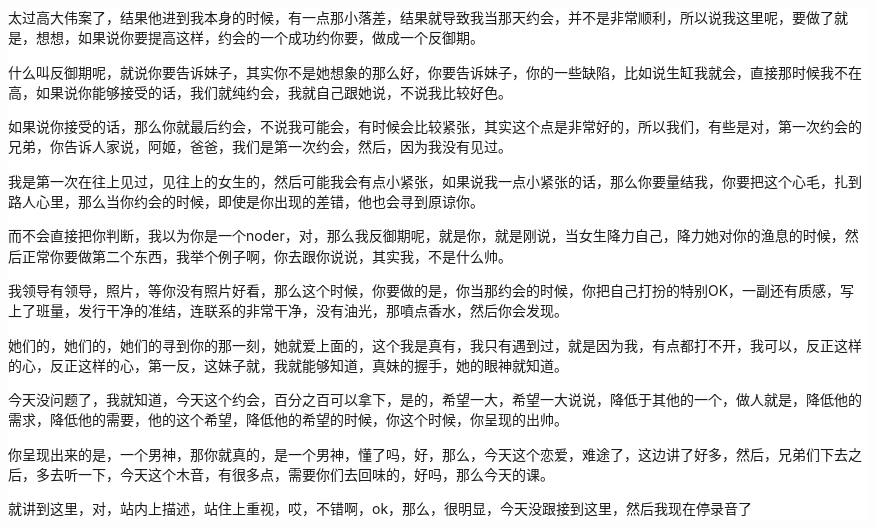 太过高大伟案了，结果他进到我本身的时候，有一点那小落差，结果就导致我当那天约会，并不是非常顺利，所以说我这里呢，要做了就是，想想，如果说你要提高这样，约会的一个成功约你要，做成一个反御期。

什么叫反御期呢，就说你要告诉妹子，其实你不是她想象的那么好，你要告诉妹子，你的一些缺陷，比如说生缸我就会，直接那时候我不在高，如果说你能够接受的话，我们就纯约会，我就自己跟她说，不说我比较好色。

如果说你接受的话，那么你就最后约会，不说我可能会，有时候会比较紧张，其实这个点是非常好的，所以我们，有些是对，第一次约会的兄弟，你告诉人家说，阿姬，爸爸，我们是第一次约会，然后，因为我没有见过。

我是第一次在往上见过，见往上的女生的，然后可能我会有点小紧张，如果说我一点小紧张的话，那么你要量结我，你要把这个心毛，扎到路人心里，那么当你约会的时候，即使是你出现的差错，他也会寻到原谅你。

而不会直接把你判断，我以为你是一个noder，对，那么我反御期呢，就是你，就是刚说，当女生降力自己，降力她对你的渔息的时候，然后正常你要做第二个东西，我举个例子啊，你去跟你说说，其实我，不是什么帅。

我领导有领导，照片，等你没有照片好看，那么这个时候，你要做的是，你当那约会的时候，你把自己打扮的特别OK，一副还有质感，写上了班量，发行干净的准结，连联系的非常干净，没有油光，那噴点香水，然后你会发现。

她们的，她们的，她们的寻到你的那一刻，她就爱上面的，这个我是真有，我只有遇到过，就是因为我，有点都打不开，我可以，反正这样的心，反正这样的心，第一反，这妹子就，我就能够知道，真妹的握手，她的眼神就知道。

今天没问题了，我就知道，今天这个约会，百分之百可以拿下，是的，希望一大，希望一大说说，降低于其他的一个，做人就是，降低他的需求，降低他的需要，他的这个希望，降低他的希望的时候，你这个时候，你呈现的出帅。

你呈现出来的是，一个男神，那你就真的，是一个男神，懂了吗，好，那么，今天这个恋爱，难途了，这边讲了好多，然后，兄弟们下去之后，多去听一下，今天这个木音，有很多点，需要你们去回味的，好吗，那么今天的课。

就讲到这里，对，站内上描述，站住上重视，哎，不错啊，ok，那么，很明显，今天没跟接到这里，然后我现在停录音了